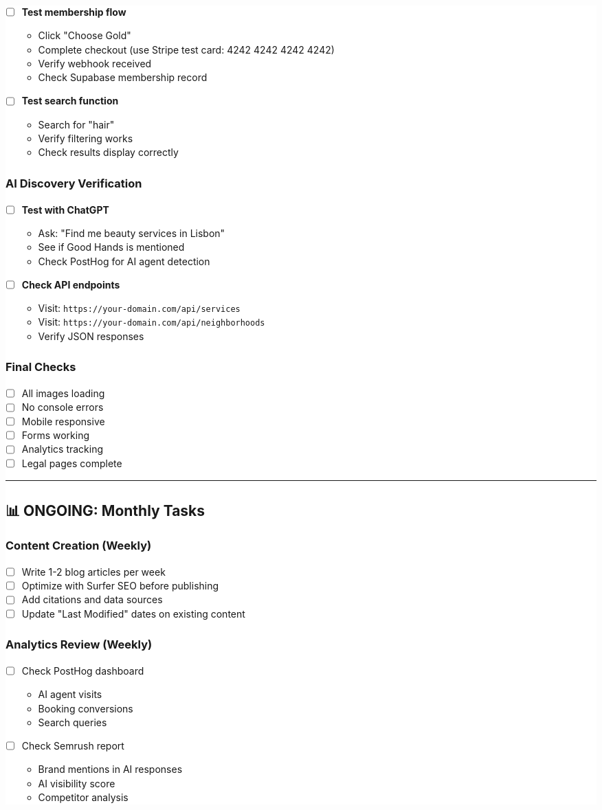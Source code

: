 - [ ] **Test membership flow**
  - Click "Choose Gold"
  - Complete checkout (use Stripe test card: 4242 4242 4242 4242)
  - Verify webhook received
  - Check Supabase membership record

- [ ] **Test search function**
  - Search for "hair"
  - Verify filtering works
  - Check results display correctly

### AI Discovery Verification
- [ ] **Test with ChatGPT**
  - Ask: "Find me beauty services in Lisbon"
  - See if Good Hands is mentioned
  - Check PostHog for AI agent detection

- [ ] **Check API endpoints**
  - Visit: `https://your-domain.com/api/services`
  - Visit: `https://your-domain.com/api/neighborhoods`
  - Verify JSON responses

### Final Checks
- [ ] All images loading
- [ ] No console errors
- [ ] Mobile responsive
- [ ] Forms working
- [ ] Analytics tracking
- [ ] Legal pages complete

---

## 📊 ONGOING: Monthly Tasks

### Content Creation (Weekly)
- [ ] Write 1-2 blog articles per week
- [ ] Optimize with Surfer SEO before publishing
- [ ] Add citations and data sources
- [ ] Update "Last Modified" dates on existing content

### Analytics Review (Weekly)
- [ ] Check PostHog dashboard
  - AI agent visits
  - Booking conversions
  - Search queries
  
- [ ] Check Semrush report
  - Brand mentions in AI responses
  - AI visibility score
  - Competitor analysis
